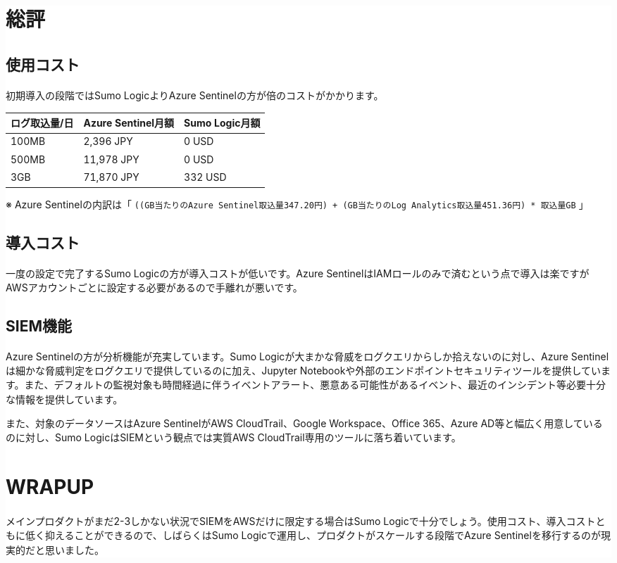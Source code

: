 # 総評
## 使用コスト
初期導入の段階ではSumo LogicよりAzure Sentinelの方が倍のコストがかかります。

| ログ取込量/日 | Azure Sentinel月額 | Sumo Logic月額 |
| --- | --- | --- |
| 100MB | 2,396 JPY | 0 USD |
| 500MB | 11,978 JPY | 0 USD |
| 3GB | 71,870 JPY | 332 USD |

※ Azure Sentinelの内訳は「 `((GB当たりのAzure Sentinel取込量347.20円) + (GB当たりのLog Analytics取込量451.36円) * 取込量GB` 」

## 導入コスト
一度の設定で完了するSumo Logicの方が導入コストが低いです。Azure SentinelはIAMロールのみで済むという点で導入は楽ですがAWSアカウントごとに設定する必要があるので手離れが悪いです。

## SIEM機能
Azure Sentinelの方が分析機能が充実しています。Sumo Logicが大まかな脅威をログクエリからしか拾えないのに対し、Azure Sentinelは細かな脅威判定をログクエリで提供しているのに加え、Jupyter Notebookや外部のエンドポイントセキュリティツールを提供しています。また、デフォルトの監視対象も時間経過に伴うイベントアラート、悪意ある可能性があるイベント、最近のインシデント等必要十分な情報を提供しています。

また、対象のデータソースはAzure SentinelがAWS CloudTrail、Google Workspace、Office 365、Azure AD等と幅広く用意しているのに対し、Sumo LogicはSIEMという観点では実質AWS CloudTrail専用のツールに落ち着いています。

# WRAPUP
メインプロダクトがまだ2-3しかない状況でSIEMをAWSだけに限定する場合はSumo Logicで十分でしょう。使用コスト、導入コストともに低く抑えることができるので、しばらくはSumo Logicで運用し、プロダクトがスケールする段階でAzure Sentinelを移行するのが現実的だと思いました。
